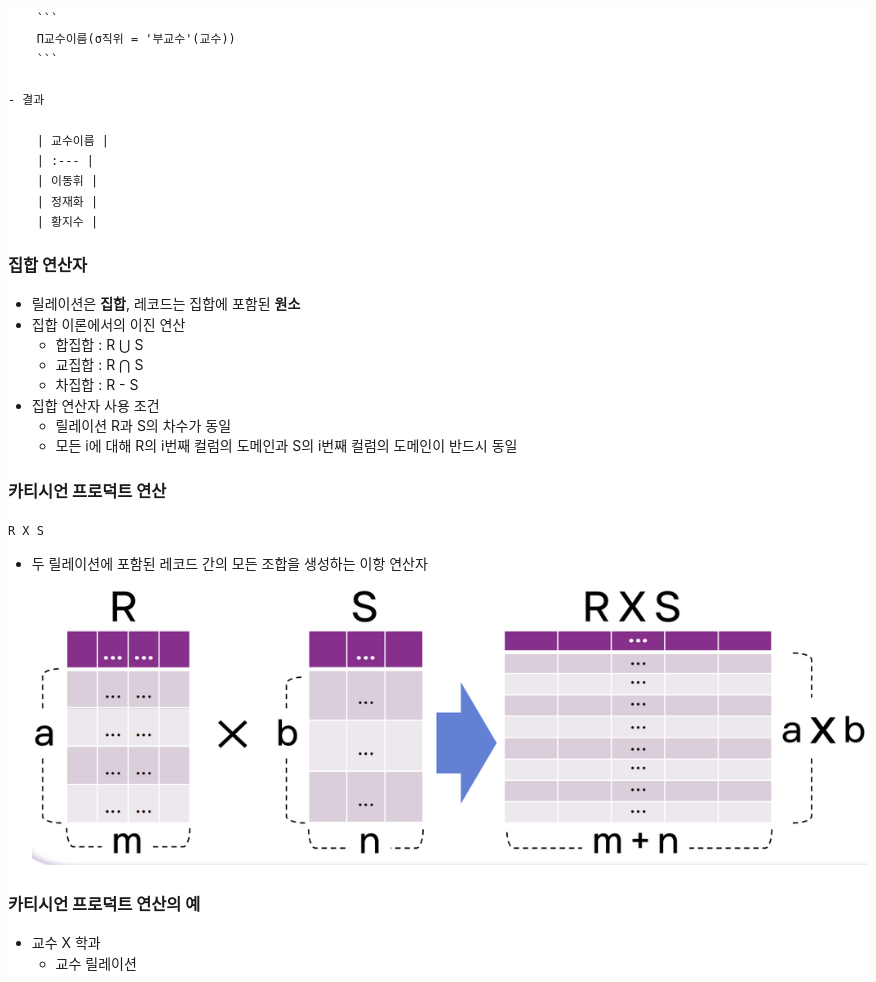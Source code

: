         ```
        Π교수이름(σ직위 = '부교수'(교수))
        ```

    - 결과
    
        | 교수이름 |
        | :--- |
        | 이동휘 |
        | 정재화 |
        | 황지수 |

### 집합 연산자

- 릴레이션은 **집합**, 레코드는 집합에 포함된 **원소**
- 집합 이론에서의 이진 연산
    - 합집합 : R ⋃ S
    - 교집합 : R ⋂ S
    - 차집합 : R - S
- 집합 연산자 사용 조건
    - 릴레이션 R과 S의 차수가 동일
    - 모든 i에 대해 R의 i번째 컬럼의 도메인과 S의 i번째 컬럼의 도메인이 반드시 동일

### 카티시언 프로덕트 연산
```
R X S
```
- 두 릴레이션에 포함된 레코드 간의 모든 조합을 생성하는 이항 연산자
        
    ![image.png](/assets/img/knou/dbs/2025-03-27-knou-dbs-3/image22.png)
    

### 카티시언 프로덕트 연산의 예

- 교수 X 학과
    - 교수 릴레이션

